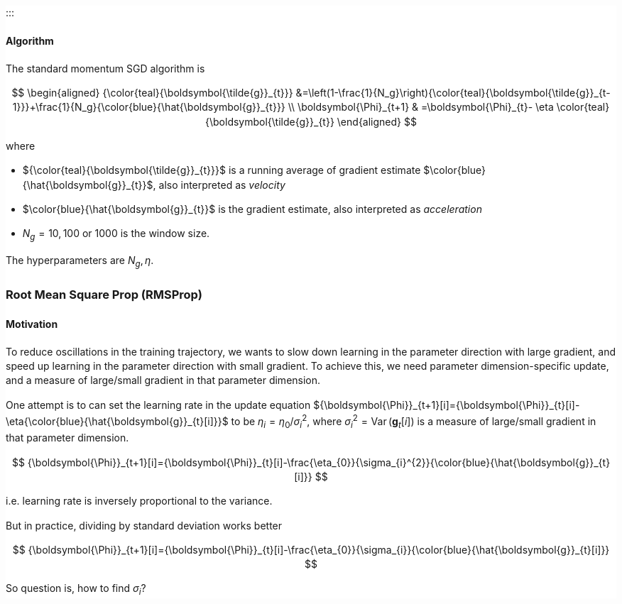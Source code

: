 :::

#### Algorithm

The standard momentum SGD algorithm is

$$
\begin{aligned}
{\color{teal}{\boldsymbol{\tilde{g}}_{t}}} &=\left(1-\frac{1}{N_g}\right){\color{teal}{\boldsymbol{\tilde{g}}_{t-1}}}+\frac{1}{N_g}{\color{blue}{\hat{\boldsymbol{g}}_{t}}} \\
\boldsymbol{\Phi}_{t+1} & =\boldsymbol{\Phi}_{t}- \eta \color{teal}{\boldsymbol{\tilde{g}}_{t}}
\end{aligned}
$$

where

- ${\color{teal}{\boldsymbol{\tilde{g}}_{t}}}$ is a running average of gradient estimate $\color{blue}{\hat{\boldsymbol{g}}_{t}}$, also interpreted as *velocity*

- $\color{blue}{\hat{\boldsymbol{g}}_{t}}$ is the gradient estimate, also interpreted as *acceleration*

- $N_g=10,100$ or $1000$ is the window size.


The hyperparameters are $N_g, \eta$.


### Root Mean Square Prop (RMSProp)

#### Motivation

To reduce oscillations in the training trajectory, we wants to slow down learning in the parameter direction with large gradient, and speed up learning in the parameter direction with small gradient. To achieve this, we need parameter dimension-specific update, and a measure of large/small gradient in that parameter dimension.

One attempt is to can set the learning rate in the update
equation ${\boldsymbol{\Phi}}_{t+1}[i]={\boldsymbol{\Phi}}_{t}[i]-\eta{\color{blue}{\hat{\boldsymbol{g}}_{t}[i]}}$
to be $\eta_{i}=\eta_{0}/\sigma_{i}^{2}$, where $\sigma_i^2 = \operatorname{Var}\left( \boldsymbol{g} _t[i] \right)$ is a measure of large/small gradient in that parameter dimension.

$$
{\boldsymbol{\Phi}}_{t+1}[i]={\boldsymbol{\Phi}}_{t}[i]-\frac{\eta_{0}}{\sigma_{i}^{2}}{\color{blue}{\hat{\boldsymbol{g}}_{t}[i]}}
$$

i.e. learning rate is inversely proportional to the variance.

But in practice, dividing by standard deviation works better

$$
{\boldsymbol{\Phi}}_{t+1}[i]={\boldsymbol{\Phi}}_{t}[i]-\frac{\eta_{0}}{\sigma_{i}}{\color{blue}{\hat{\boldsymbol{g}}_{t}[i]}}
$$

So question is, how to find $\sigma _i$?
